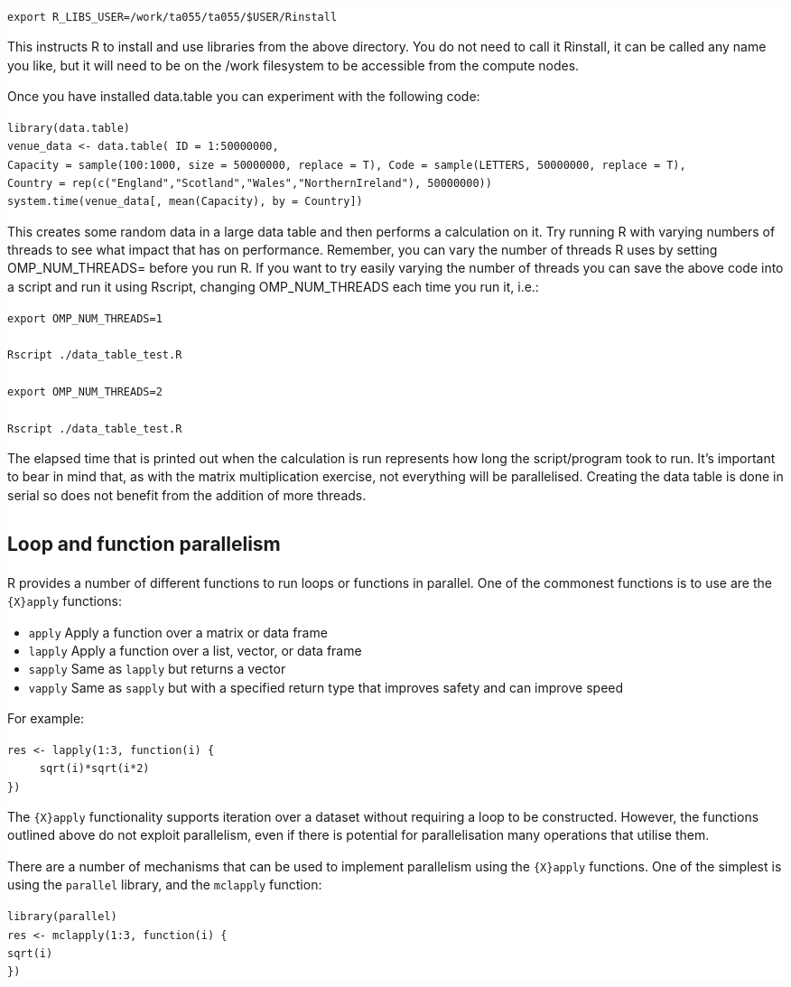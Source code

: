    export R_LIBS_USER=/work/ta055/ta055/$USER/Rinstall

This instructs R to install and use libraries from the above directory. You do not need to call it Rinstall, it can be called any name you like, but it will need to be on the /work filesystem to be accessible from the compute nodes.

Once you have installed data.table you can experiment with the following code:

    library(data.table)
    venue_data <- data.table( ID = 1:50000000,
    Capacity = sample(100:1000, size = 50000000, replace = T), Code = sample(LETTERS, 50000000, replace = T),
    Country = rep(c("England","Scotland","Wales","NorthernIreland"), 50000000))
    system.time(venue_data[, mean(Capacity), by = Country])

This creates some random data in a large data table and then performs a calculation on it. Try running R with varying numbers of threads to see what impact that has on performance. Remember, you can vary the number of threads R uses by setting OMP_NUM_THREADS= before you run R. If you want to try easily varying the number of threads you can save the above code into a script and run it using Rscript, changing OMP_NUM_THREADS each time you run it, i.e.:

    export OMP_NUM_THREADS=1

    Rscript ./data_table_test.R

    export OMP_NUM_THREADS=2

    Rscript ./data_table_test.R

The elapsed time that is printed out when the calculation is run represents how long the script/program took to run. It’s important to bear in mind that, as with the matrix multiplication exercise, not everything will be parallelised. Creating the data table is done in serial so does not benefit from the addition of more threads.

## Loop and function parallelism
R provides a number of different functions to run loops or functions in parallel. One of the commonest functions is to use are the `{X}apply` functions:
- `apply` Apply a function over a matrix or data frame
- `lapply` Apply a function over a list, vector, or data frame
- `sapply` Same as `lapply` but returns a vector
- `vapply` Same as `sapply` but with a specified return type that improves safety and can improve speed

For example:

    res <- lapply(1:3, function(i) {
         sqrt(i)*sqrt(i*2)
    })

The `{X}apply` functionality supports iteration over a dataset without requiring a loop to be constructed. However, the functions outlined above do not exploit parallelism, even if there is potential for parallelisation many operations that utilise them.

There are a number of mechanisms that can be used to implement parallelism using the `{X}apply` functions. One of the simplest is using the `parallel` library, and the `mclapply` function:

    library(parallel)
    res <- mclapply(1:3, function(i) {
    sqrt(i) 
    })
